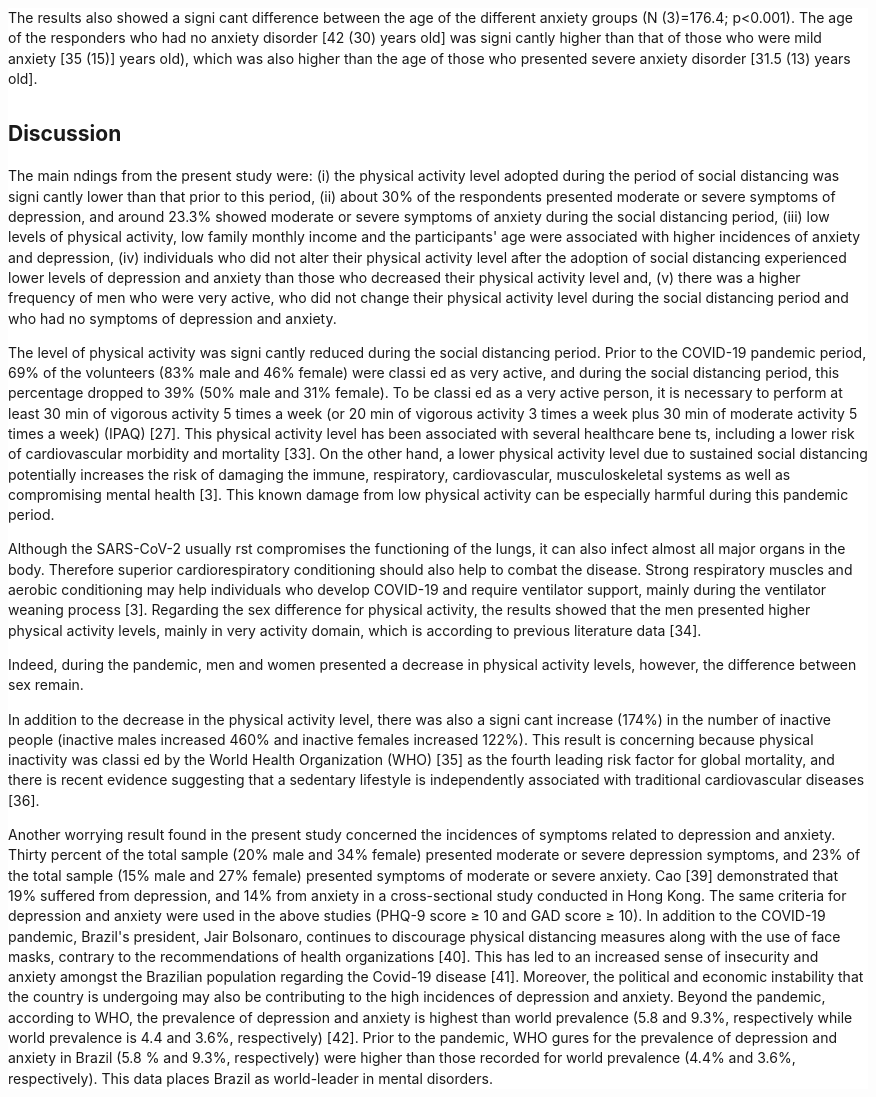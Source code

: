 The results also showed a signi cant difference between the age of the different anxiety groups (N (3)=176.4; p<0.001). The age of the responders who had no anxiety disorder [42 (30) years old] was signi cantly higher than that of those who were mild anxiety [35 (15)] years old), which was also higher than the age of those who presented severe anxiety disorder [31.5 (13) years old].


## Discussion

The main ndings from the present study were: (i) the physical activity level adopted during the period of social distancing was signi cantly lower than that prior to this period, (ii) about 30% of the respondents presented moderate or severe symptoms of depression, and around 23.3% showed moderate or severe symptoms of anxiety during the social distancing period, (iii) low levels of physical activity, low family monthly income and the participants' age were associated with higher incidences of anxiety and depression, (iv) individuals who did not alter their physical activity level after the adoption of social distancing experienced lower levels of depression and anxiety than those who decreased their physical activity level and, (v) there was a higher frequency of men who were very active, who did not change their physical activity level during the social distancing period and who had no symptoms of depression and anxiety.

The level of physical activity was signi cantly reduced during the social distancing period. Prior to the COVID-19 pandemic period, 69% of the volunteers (83% male and 46% female) were classi ed as very active, and during the social distancing period, this percentage dropped to 39% (50% male and 31% female). To be classi ed as a very active person, it is necessary to perform at least 30 min of vigorous activity 5 times a week (or 20 min of vigorous activity 3 times a week plus 30 min of moderate activity 5 times a week) (IPAQ) [27]. This physical activity level has been associated with several healthcare bene ts, including a lower risk of cardiovascular morbidity and mortality [33]. On the other hand, a lower physical activity level due to sustained social distancing potentially increases the risk of damaging the immune, respiratory, cardiovascular, musculoskeletal systems as well as compromising mental health [3]. This known damage from low physical activity can be especially harmful during this pandemic period.

Although the SARS-CoV-2 usually rst compromises the functioning of the lungs, it can also infect almost all major organs in the body. Therefore superior cardiorespiratory conditioning should also help to combat the disease. Strong respiratory muscles and aerobic conditioning may help individuals who develop COVID-19 and require ventilator support, mainly during the ventilator weaning process [3]. Regarding the sex difference for physical activity, the results showed that the men presented higher physical activity levels, mainly in very activity domain, which is according to previous literature data [34].

Indeed, during the pandemic, men and women presented a decrease in physical activity levels, however, the difference between sex remain.

In addition to the decrease in the physical activity level, there was also a signi cant increase (174%) in the number of inactive people (inactive males increased 460% and inactive females increased 122%). This result is concerning because physical inactivity was classi ed by the World Health Organization (WHO) [35] as the fourth leading risk factor for global mortality, and there is recent evidence suggesting that a sedentary lifestyle is independently associated with traditional cardiovascular diseases [36].

Another worrying result found in the present study concerned the incidences of symptoms related to depression and anxiety. Thirty percent of the total sample (20% male and 34% female) presented moderate or severe depression symptoms, and 23% of the total sample (15% male and 27% female) presented symptoms of moderate or severe anxiety. Cao [39] demonstrated that 19% suffered from depression, and 14% from anxiety in a cross-sectional study conducted in Hong Kong. The same criteria for depression and anxiety were used in the above studies (PHQ-9 score ≥ 10 and GAD score ≥ 10). In addition to the COVID-19 pandemic, Brazil's president, Jair Bolsonaro, continues to discourage physical distancing measures along with the use of face masks, contrary to the recommendations of health organizations [40]. This has led to an increased sense of insecurity and anxiety amongst the Brazilian population regarding the Covid-19 disease [41]. Moreover, the political and economic instability that the country is undergoing may also be contributing to the high incidences of depression and anxiety. Beyond the pandemic, according to WHO, the prevalence of depression and anxiety is highest than world prevalence (5.8 and 9.3%, respectively while world prevalence is 4.4 and 3.6%, respectively) [42]. Prior to the pandemic, WHO gures for the prevalence of depression and anxiety in Brazil (5.8 % and 9.3%, respectively) were higher than those recorded for world prevalence (4.4% and 3.6%, respectively). This data places Brazil as world-leader in mental disorders.

